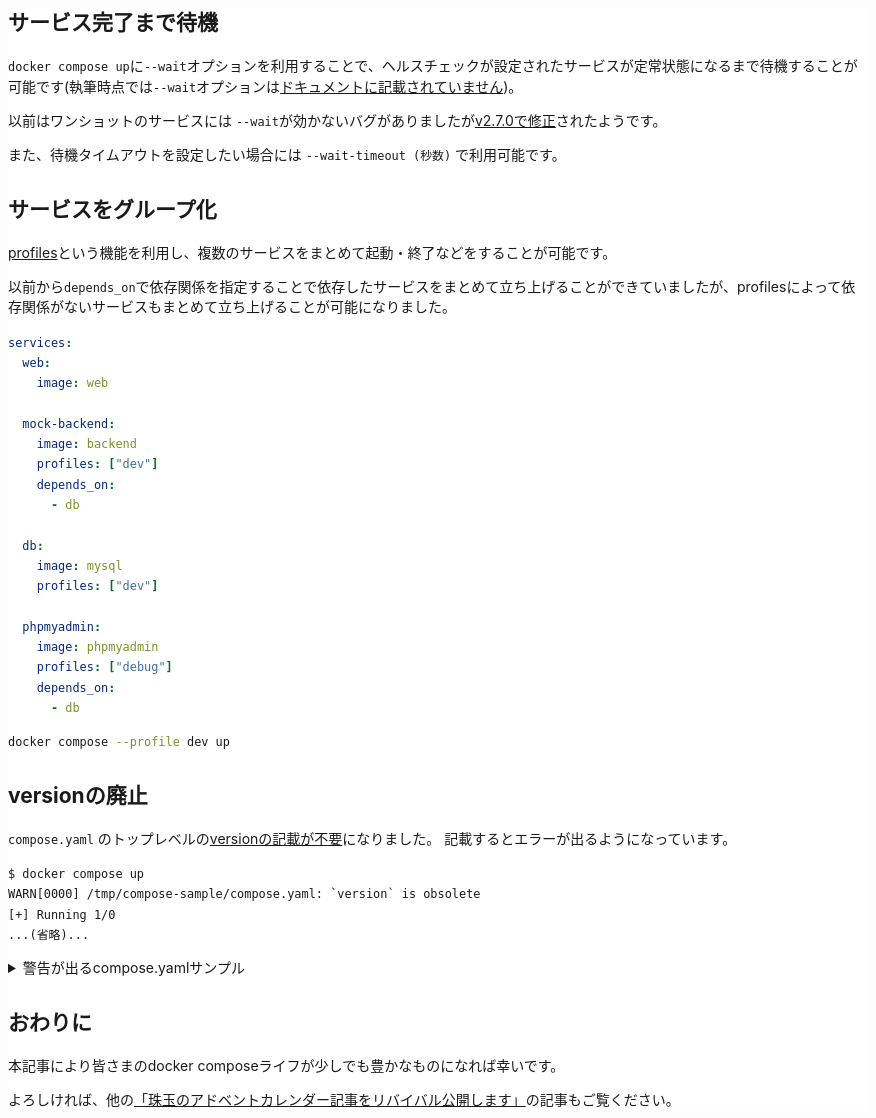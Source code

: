 ## サービス完了まで待機

`docker compose up`に`--wait`オプションを利用することで、ヘルスチェックが設定されたサービスが定常状態になるまで待機することが可能です(執筆時点では`--wait`オプションは[ドキュメントに記載されていません](https://docs.docker.jp/engine/reference/commandline/compose_up.html))。

以前はワンショットのサービスには `--wait`が効かないバグがありましたが[v2.7.0で修正](https://docs.docker.com/compose/release-notes/#270)されたようです。

また、待機タイムアウトを設定したい場合には `--wait-timeout (秒数)` で利用可能です。

## サービスをグループ化

[profiles](https://docs.docker.com/compose/profiles/)という機能を利用し、複数のサービスをまとめて起動・終了などをすることが可能です。

以前から`depends_on`で依存関係を指定することで依存したサービスをまとめて立ち上げることができていましたが、profilesによって依存関係がないサービスもまとめて立ち上げることが可能になりました。

```yaml compose.yaml
services:
  web:
    image: web

  mock-backend:
    image: backend
    profiles: ["dev"]
    depends_on:
      - db

  db:
    image: mysql
    profiles: ["dev"]

  phpmyadmin:
    image: phpmyadmin
    profiles: ["debug"]
    depends_on:
      - db
```

```bash
docker compose --profile dev up
```

## versionの廃止

`compose.yaml` のトップレベルの[versionの記載が不要](https://docs.docker.com/compose/compose-file/04-version-and-name/)になりました。
記載するとエラーが出るようになっています。

```shell
$ docker compose up
WARN[0000] /tmp/compose-sample/compose.yaml: `version` is obsolete
[+] Running 1/0
...(省略)...
```

<details><summary>警告が出るcompose.yamlサンプル</summary></details>

## おわりに

本記事により皆さまのdocker composeライフが少しでも豊かなものになれば幸いです。

よろしければ、他の[「珠玉のアドベントカレンダー記事をリバイバル公開します」](https://future-architect.github.io/articles/20240617a/)の記事もご覧ください。
